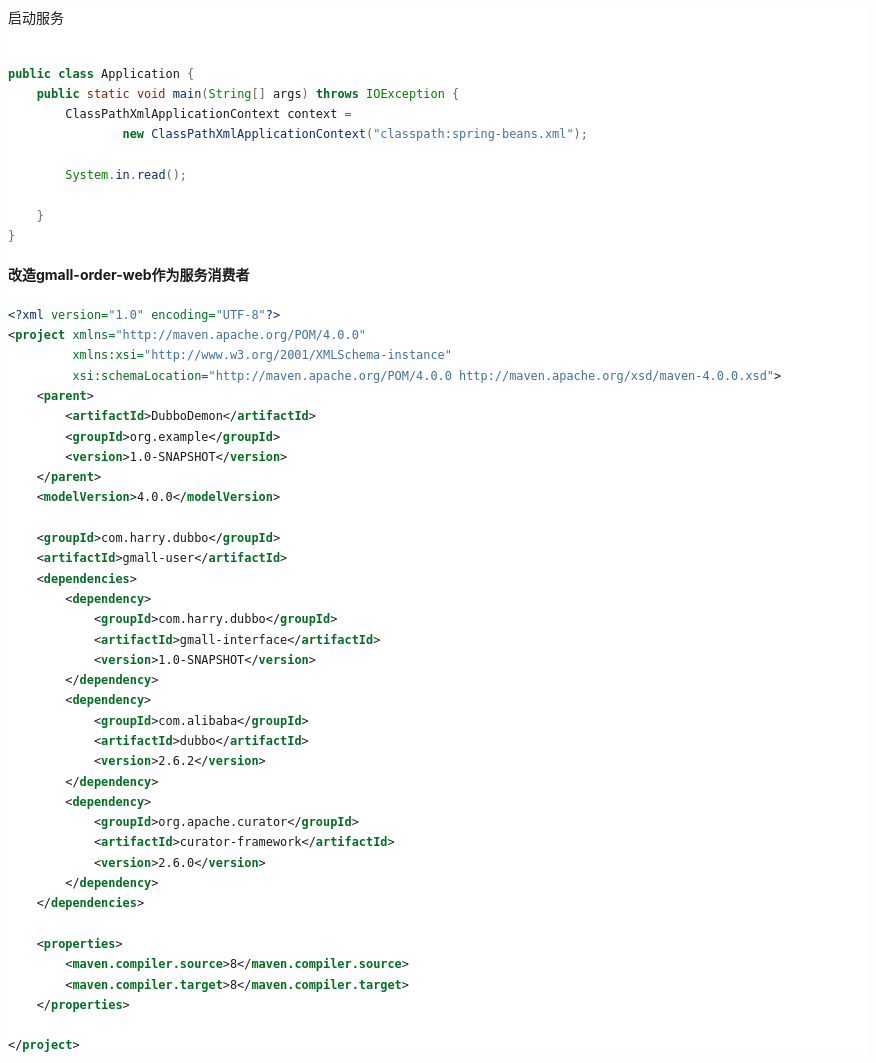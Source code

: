 启动服务

```java

public class Application {
    public static void main(String[] args) throws IOException {
        ClassPathXmlApplicationContext context =
                new ClassPathXmlApplicationContext("classpath:spring-beans.xml");

        System.in.read();

    }
}

```

#### 改造gmall-order-web作为服务消费者

```xml
<?xml version="1.0" encoding="UTF-8"?>
<project xmlns="http://maven.apache.org/POM/4.0.0"
         xmlns:xsi="http://www.w3.org/2001/XMLSchema-instance"
         xsi:schemaLocation="http://maven.apache.org/POM/4.0.0 http://maven.apache.org/xsd/maven-4.0.0.xsd">
    <parent>
        <artifactId>DubboDemon</artifactId>
        <groupId>org.example</groupId>
        <version>1.0-SNAPSHOT</version>
    </parent>
    <modelVersion>4.0.0</modelVersion>

    <groupId>com.harry.dubbo</groupId>
    <artifactId>gmall-user</artifactId>
    <dependencies>
        <dependency>
            <groupId>com.harry.dubbo</groupId>
            <artifactId>gmall-interface</artifactId>
            <version>1.0-SNAPSHOT</version>
        </dependency>
        <dependency>
            <groupId>com.alibaba</groupId>
            <artifactId>dubbo</artifactId>
            <version>2.6.2</version>
        </dependency>
        <dependency>
            <groupId>org.apache.curator</groupId>
            <artifactId>curator-framework</artifactId>
            <version>2.6.0</version>
        </dependency>
    </dependencies>

    <properties>
        <maven.compiler.source>8</maven.compiler.source>
        <maven.compiler.target>8</maven.compiler.target>
    </properties>

</project>

```
